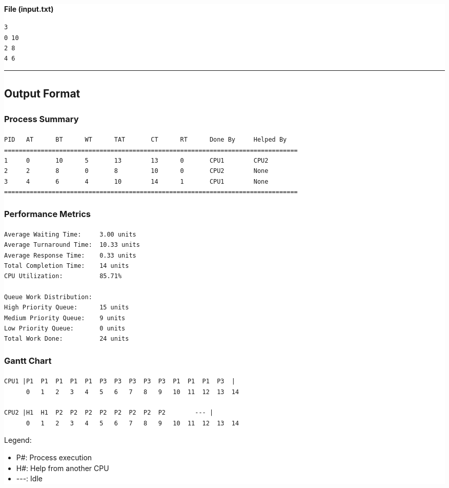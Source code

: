 **File (input.txt)**

```
3
0 10
2 8
4 6
```

---

##  Output Format

###  Process Summary

```
PID   AT      BT      WT      TAT       CT      RT      Done By     Helped By   
================================================================================
1     0       10      5       13        13      0       CPU1        CPU2        
2     2       8       0       8         10      0       CPU2        None        
3     4       6       4       10        14      1       CPU1        None        
================================================================================
```

### Performance Metrics

```
Average Waiting Time:     3.00 units
Average Turnaround Time:  10.33 units
Average Response Time:    0.33 units
Total Completion Time:    14 units
CPU Utilization:          85.71%

Queue Work Distribution:
High Priority Queue:      15 units
Medium Priority Queue:    9 units
Low Priority Queue:       0 units
Total Work Done:          24 units
```

###  Gantt Chart

```
CPU1 |P1  P1  P1  P1  P1  P3  P3  P3  P3  P3  P1  P1  P1  P3  |
      0   1   2   3   4   5   6   7   8   9   10  11  12  13  14  

CPU2 |H1  H1  P2  P2  P2  P2  P2  P2  P2  P2        --- |
      0   1   2   3   4   5   6   7   8   9   10  11  12  13  14  
```

Legend:

* P#: Process execution
* H#: Help from another CPU
* \---: Idle
